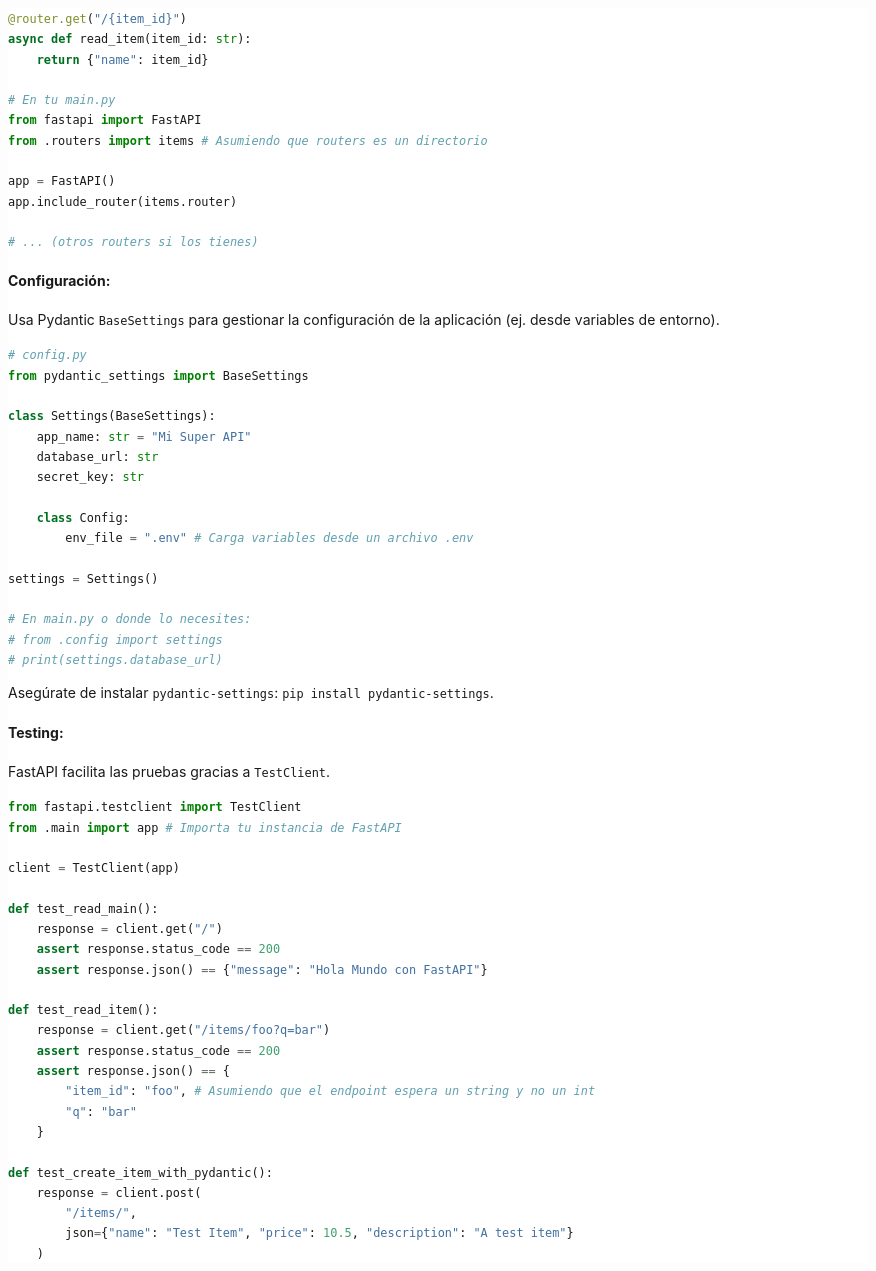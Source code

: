 ```python
@router.get("/{item_id}")
async def read_item(item_id: str):
    return {"name": item_id}

# En tu main.py
from fastapi import FastAPI
from .routers import items # Asumiendo que routers es un directorio

app = FastAPI()
app.include_router(items.router)

# ... (otros routers si los tienes)
```

#### Configuración:
Usa Pydantic `BaseSettings` para gestionar la configuración de la aplicación (ej. desde variables de entorno).

```python
# config.py
from pydantic_settings import BaseSettings

class Settings(BaseSettings):
    app_name: str = "Mi Super API"
    database_url: str
    secret_key: str

    class Config:
        env_file = ".env" # Carga variables desde un archivo .env

settings = Settings()

# En main.py o donde lo necesites:
# from .config import settings
# print(settings.database_url)
```
Asegúrate de instalar `pydantic-settings`: `pip install pydantic-settings`.

#### Testing:
FastAPI facilita las pruebas gracias a `TestClient`.

```python
from fastapi.testclient import TestClient
from .main import app # Importa tu instancia de FastAPI

client = TestClient(app)

def test_read_main():
    response = client.get("/")
    assert response.status_code == 200
    assert response.json() == {"message": "Hola Mundo con FastAPI"}

def test_read_item():
    response = client.get("/items/foo?q=bar")
    assert response.status_code == 200
    assert response.json() == {
        "item_id": "foo", # Asumiendo que el endpoint espera un string y no un int
        "q": "bar"
    }

def test_create_item_with_pydantic():
    response = client.post(
        "/items/",
        json={"name": "Test Item", "price": 10.5, "description": "A test item"}
    )
```